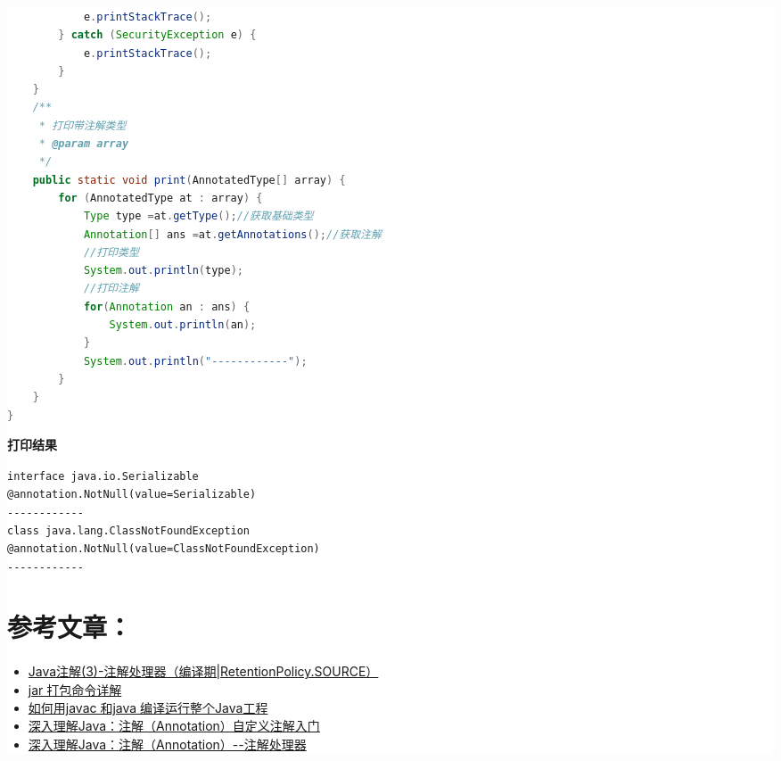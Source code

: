 ``` Java
            e.printStackTrace();
        } catch (SecurityException e) {
            e.printStackTrace();
        }
    }
    /**
     * 打印带注解类型
     * @param array
     */
    public static void print(AnnotatedType[] array) {
        for (AnnotatedType at : array) {
            Type type =at.getType();//获取基础类型
            Annotation[] ans =at.getAnnotations();//获取注解
            //打印类型
            System.out.println(type);
            //打印注解
            for(Annotation an : ans) {
                System.out.println(an);
            }
            System.out.println("------------");
        }
    }
}
```

**打印结果**

```
interface java.io.Serializable
@annotation.NotNull(value=Serializable)
------------
class java.lang.ClassNotFoundException
@annotation.NotNull(value=ClassNotFoundException)
------------
```

# 参考文章：

- [Java注解(3)-注解处理器（编译期|RetentionPolicy.SOURCE）](https://blog.zenfery.cc/archives/78.html)
- [jar 打包命令详解](https://blog.csdn.net/marryshi/article/details/50751764)
- [如何用javac 和java 编译运行整个Java工程](https://blog.csdn.net/huagong_adu/article/details/6929817)
- [深入理解Java：注解（Annotation）自定义注解入门](http://www.cnblogs.com/peida/archive/2013/04/24/3036689.html)
- [深入理解Java：注解（Annotation）--注解处理器](http://www.cnblogs.com/peida/archive/2013/04/26/3038503.html)